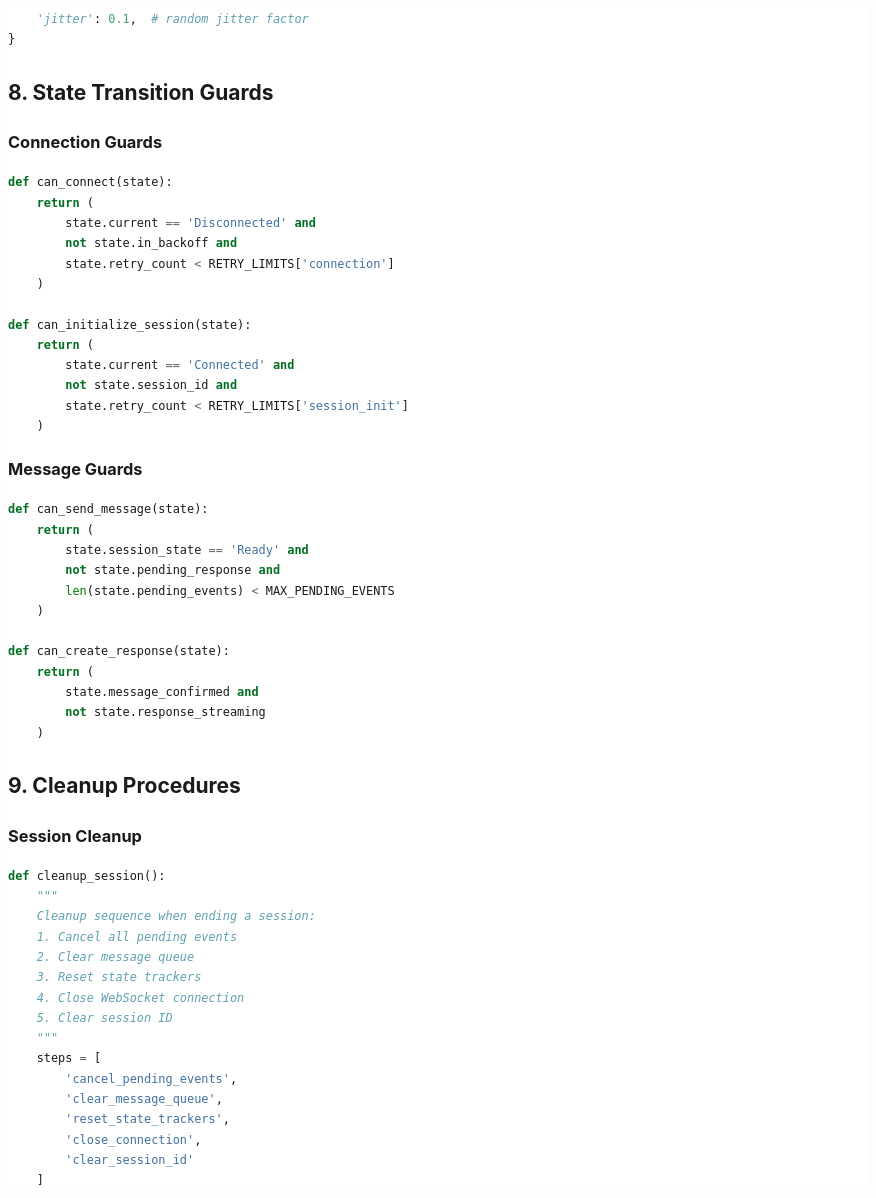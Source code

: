 ```python
    'jitter': 0.1,  # random jitter factor
}
```

## 8. State Transition Guards

### Connection Guards
```python
def can_connect(state):
    return (
        state.current == 'Disconnected' and
        not state.in_backoff and
        state.retry_count < RETRY_LIMITS['connection']
    )

def can_initialize_session(state):
    return (
        state.current == 'Connected' and
        not state.session_id and
        state.retry_count < RETRY_LIMITS['session_init']
    )
```

### Message Guards
```python
def can_send_message(state):
    return (
        state.session_state == 'Ready' and
        not state.pending_response and
        len(state.pending_events) < MAX_PENDING_EVENTS
    )

def can_create_response(state):
    return (
        state.message_confirmed and
        not state.response_streaming
    )
```

## 9. Cleanup Procedures

### Session Cleanup
```python
def cleanup_session():
    """
    Cleanup sequence when ending a session:
    1. Cancel all pending events
    2. Clear message queue
    3. Reset state trackers
    4. Close WebSocket connection
    5. Clear session ID
    """
    steps = [
        'cancel_pending_events',
        'clear_message_queue',
        'reset_state_trackers',
        'close_connection',
        'clear_session_id'
    ]
```

